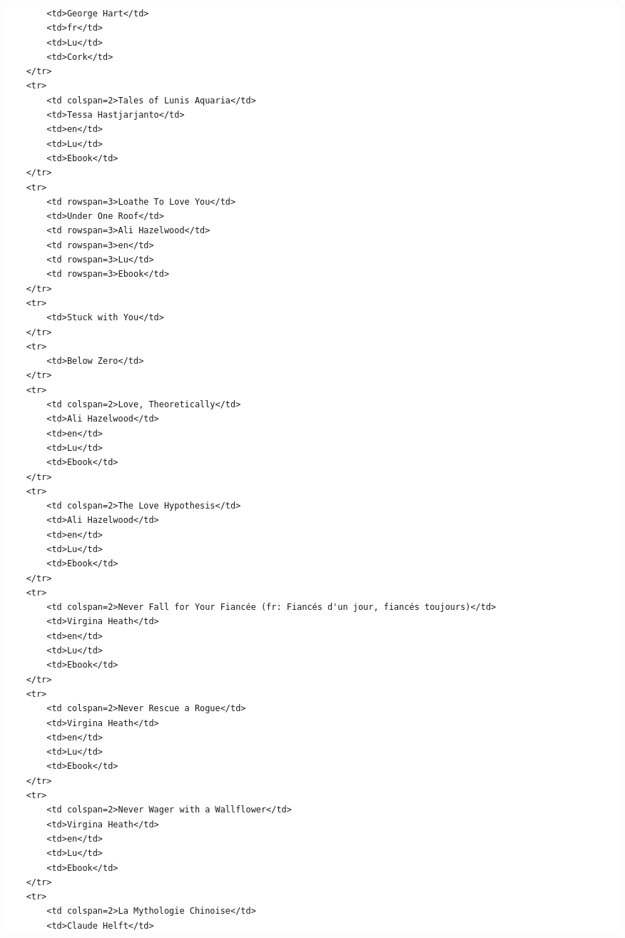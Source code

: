 			<td>George Hart</td>
			<td>fr</td>
			<td>Lu</td>
			<td>Cork</td>
		</tr>
		<tr>
			<td colspan=2>Tales of Lunis Aquaria</td>
			<td>Tessa Hastjarjanto</td>
			<td>en</td>
			<td>Lu</td>
			<td>Ebook</td>
		</tr>
		<tr>
			<td rowspan=3>Loathe To Love You</td>
			<td>Under One Roof</td>
			<td rowspan=3>Ali Hazelwood</td>
			<td rowspan=3>en</td>
			<td rowspan=3>Lu</td>
			<td rowspan=3>Ebook</td>
		</tr>
		<tr>
			<td>Stuck with You</td>
		</tr>
		<tr>
			<td>Below Zero</td>
		</tr>
		<tr>
			<td colspan=2>Love, Theoretically</td>
			<td>Ali Hazelwood</td>
			<td>en</td>
			<td>Lu</td>
			<td>Ebook</td>
		</tr>
		<tr>
			<td colspan=2>The Love Hypothesis</td>
			<td>Ali Hazelwood</td>
			<td>en</td>
			<td>Lu</td>
			<td>Ebook</td>
		</tr>
		<tr>
			<td colspan=2>Never Fall for Your Fiancée (fr: Fiancés d'un jour, fiancés toujours)</td>
			<td>Virgina Heath</td>
			<td>en</td>
			<td>Lu</td>
			<td>Ebook</td>
		</tr>
		<tr>
			<td colspan=2>Never Rescue a Rogue</td>
			<td>Virgina Heath</td>
			<td>en</td>
			<td>Lu</td>
			<td>Ebook</td>
		</tr>
		<tr>
			<td colspan=2>Never Wager with a Wallflower</td>
			<td>Virgina Heath</td>
			<td>en</td>
			<td>Lu</td>
			<td>Ebook</td>
		</tr>
		<tr>
			<td colspan=2>La Mythologie Chinoise</td>
			<td>Claude Helft</td>